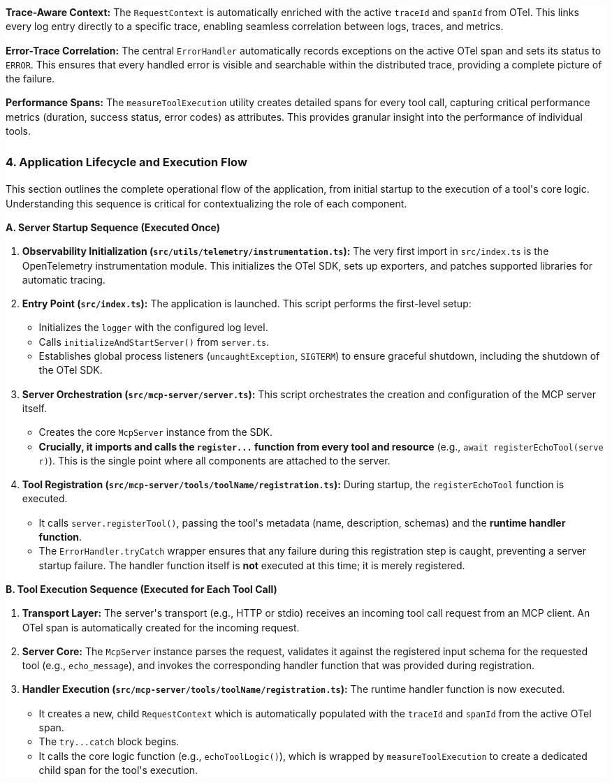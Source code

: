 **Trace-Aware Context:** The `RequestContext` is automatically enriched with the active `traceId` and `spanId` from OTel. This links every log entry directly to a specific trace, enabling seamless correlation between logs, traces, and metrics.

**Error-Trace Correlation:** The central `ErrorHandler` automatically records exceptions on the active OTel span and sets its status to `ERROR`. This ensures that every handled error is visible and searchable within the distributed trace, providing a complete picture of the failure.

**Performance Spans:** The `measureToolExecution` utility creates detailed spans for every tool call, capturing critical performance metrics (duration, success status, error codes) as attributes. This provides granular insight into the performance of individual tools.

### 4. Application Lifecycle and Execution Flow

This section outlines the complete operational flow of the application, from initial startup to the execution of a tool's core logic. Understanding this sequence is critical for contextualizing the role of each component.

**A. Server Startup Sequence (Executed Once)**

1.  **Observability Initialization (`src/utils/telemetry/instrumentation.ts`):** The very first import in `src/index.ts` is the OpenTelemetry instrumentation module. This initializes the OTel SDK, sets up exporters, and patches supported libraries for automatic tracing.

2.  **Entry Point (`src/index.ts`):** The application is launched. This script performs the first-level setup:
    - Initializes the `logger` with the configured log level.
    - Calls `initializeAndStartServer()` from `server.ts`.
    - Establishes global process listeners (`uncaughtException`, `SIGTERM`) to ensure graceful shutdown, including the shutdown of the OTel SDK.

3.  **Server Orchestration (`src/mcp-server/server.ts`):** This script orchestrates the creation and configuration of the MCP server itself.
    - Creates the core `McpServer` instance from the SDK.
    - **Crucially, it imports and calls the `register...` function from every tool and resource** (e.g., `await registerEchoTool(server)`). This is the single point where all components are attached to the server.

4.  **Tool Registration (`src/mcp-server/tools/toolName/registration.ts`):** During startup, the `registerEchoTool` function is executed.
    - It calls `server.registerTool()`, passing the tool's metadata (name, description, schemas) and the **runtime handler function**.
    - The `ErrorHandler.tryCatch` wrapper ensures that any failure during this registration step is caught, preventing a server startup failure. The handler function itself is **not** executed at this time; it is merely registered.

**B. Tool Execution Sequence (Executed for Each Tool Call)**

1.  **Transport Layer:** The server's transport (e.g., HTTP or stdio) receives an incoming tool call request from an MCP client. An OTel span is automatically created for the incoming request.

2.  **Server Core:** The `McpServer` instance parses the request, validates it against the registered input schema for the requested tool (e.g., `echo_message`), and invokes the corresponding handler function that was provided during registration.

3.  **Handler Execution (`src/mcp-server/tools/toolName/registration.ts`):** The runtime handler function is now executed.
    - It creates a new, child `RequestContext` which is automatically populated with the `traceId` and `spanId` from the active OTel span.
    - The `try...catch` block begins.
    - It calls the core logic function (e.g., `echoToolLogic()`), which is wrapped by `measureToolExecution` to create a dedicated child span for the tool's execution.

